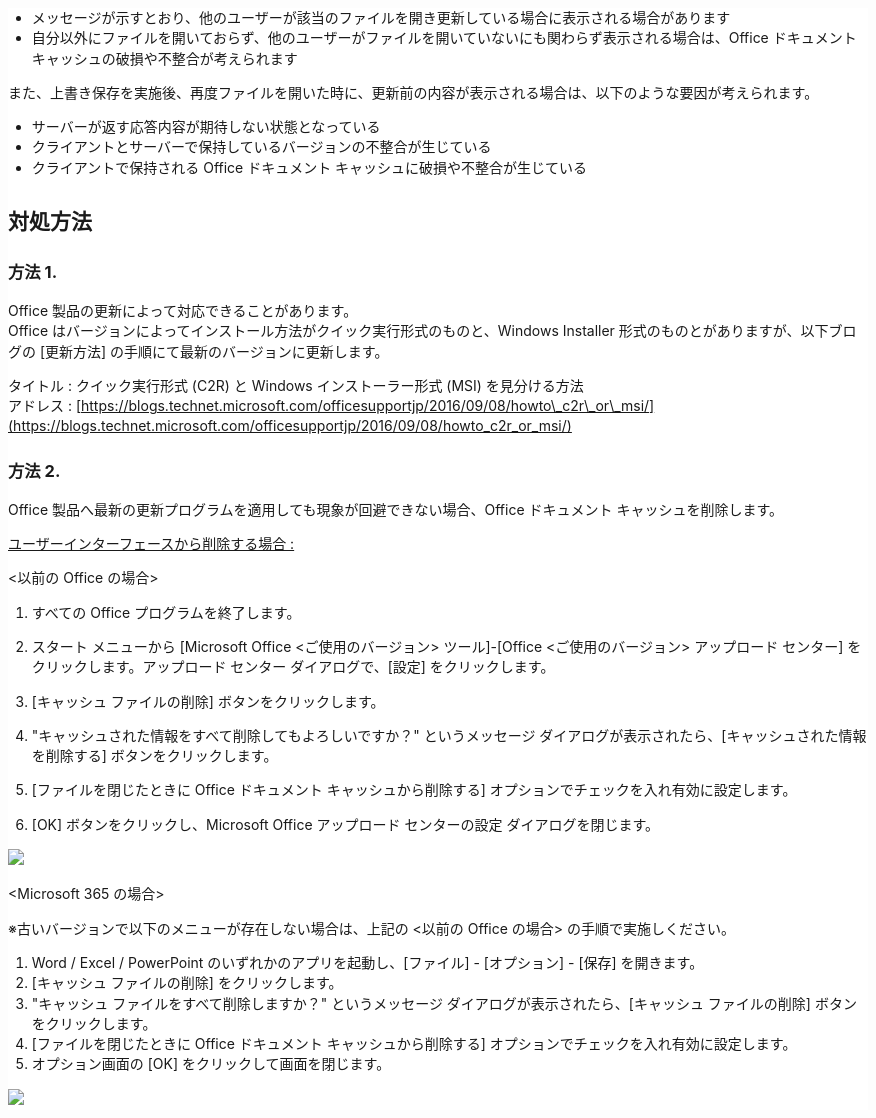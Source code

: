 *   メッセージが示すとおり、他のユーザーが該当のファイルを開き更新している場合に表示される場合があります
*   自分以外にファイルを開いておらず、他のユーザーがファイルを開いていないにも関わらず表示される場合は、Office ドキュメント キャッシュの破損や不整合が考えられます

また、上書き保存を実施後、再度ファイルを開いた時に、更新前の内容が表示される場合は、以下のような要因が考えられます。

*   サーバーが返す応答内容が期待しない状態となっている
*   クライアントとサーバーで保持しているバージョンの不整合が生じている
*   クライアントで保持される Office ドキュメント キャッシュに破損や不整合が生じている

対処方法
----

### 方法 1.

Office 製品の更新によって対応できることがあります。  
Office はバージョンによってインストール方法がクイック実行形式のものと、Windows Installer 形式のものとがありますが、以下ブログの \[更新方法\] の手順にて最新のバージョンに更新します。

タイトル : クイック実行形式 (C2R) と Windows インストーラー形式 (MSI) を見分ける方法  
アドレス : [https://blogs.technet.microsoft.com/officesupportjp/2016/09/08/howto\_c2r\_or\_msi/](https://blogs.technet.microsoft.com/officesupportjp/2016/09/08/howto_c2r_or_msi/)

### 方法 2.

Office 製品へ最新の更新プログラムを適用しても現象が回避できない場合、Office ドキュメント キャッシュを削除します。

<u>ユーザーインターフェースから削除する場合 :</u>

<以前の Office の場合>

1.  すべての Office プログラムを終了します。
2.  スタート メニューから \[Microsoft Office <ご使用のバージョン\> ツール\]-\[Office <ご使用のバージョン\> アップロード センター\] をクリックします。アップロード センター ダイアログで、\[設定\] をクリックします。  
    
3.  \[キャッシュ ファイルの削除\] ボタンをクリックします。
4.  "キャッシュされた情報をすべて削除してもよろしいですか？" というメッセージ ダイアログが表示されたら、\[キャッシュされた情報を削除する\] ボタンをクリックします。
5.  \[ファイルを閉じたときに Office ドキュメント キャッシュから削除する\] オプションでチェックを入れ有効に設定します。
6.  \[OK\] ボタンをクリックし、Microsoft Office アップロード センターの設定 ダイアログを閉じます。

  

![](image1.png)

  
<Microsoft 365 の場合>

※古いバージョンで以下のメニューが存在しない場合は、上記の <以前の Office の場合> の手順で実施しください。

1.  Word / Excel / PowerPoint のいずれかのアプリを起動し、\[ファイル\] - \[オプション\] - \[保存\] を開きます。
2.  \[キャッシュ ファイルの削除\] をクリックします。
3.  "キャッシュ ファイルをすべて削除しますか？" というメッセージ ダイアログが表示されたら、\[キャッシュ ファイルの削除\] ボタンをクリックします。
4.  \[ファイルを閉じたときに Office ドキュメント キャッシュから削除する\] オプションでチェックを入れ有効に設定します。
5.  オプション画面の \[OK\] をクリックして画面を閉じます。  
      
    

![](image2.png)

  